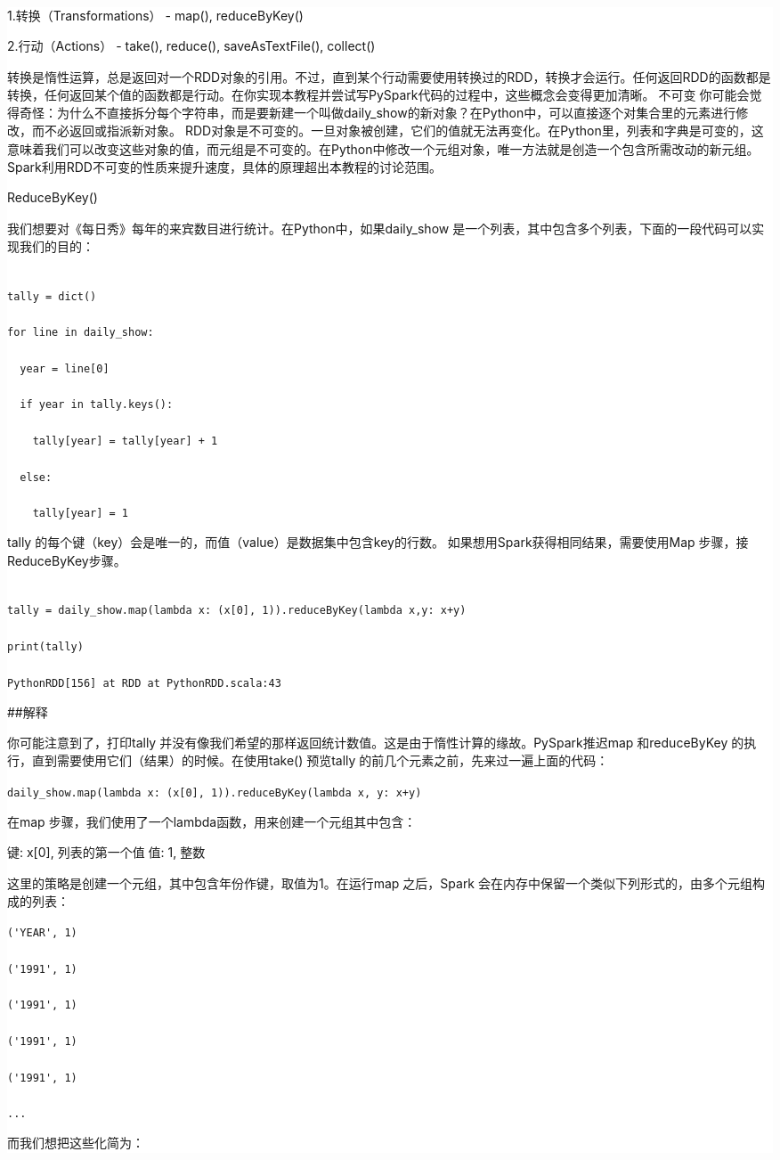 1.转换（Transformations） - map(), reduceByKey()

2.行动（Actions） - take(), reduce(), saveAsTextFile(), collect()

转换是惰性运算，总是返回对一个RDD对象的引用。不过，直到某个行动需要使用转换过的RDD，转换才会运行。任何返回RDD的函数都是转换，任何返回某个值的函数都是行动。在你实现本教程并尝试写PySpark代码的过程中，这些概念会变得更加清晰。
不可变
你可能会觉得奇怪：为什么不直接拆分每个字符串，而是要新建一个叫做daily_show的新对象？在Python中，可以直接逐个对集合里的元素进行修改，而不必返回或指派新对象。
RDD对象是不可变的。一旦对象被创建，它们的值就无法再变化。在Python里，列表和字典是可变的，这意味着我们可以改变这些对象的值，而元组是不可变的。在Python中修改一个元组对象，唯一方法就是创造一个包含所需改动的新元组。Spark利用RDD不可变的性质来提升速度，具体的原理超出本教程的讨论范围。

ReduceByKey()

我们想要对《每日秀》每年的来宾数目进行统计。在Python中，如果daily_show 是一个列表，其中包含多个列表，下面的一段代码可以实现我们的目的：
```

tally = dict()

for line in daily_show:

  year = line[0]

  if year in tally.keys():

    tally[year] = tally[year] + 1

  else:

    tally[year] = 1
```
tally 的每个键（key）会是唯一的，而值（value）是数据集中包含key的行数。
如果想用Spark获得相同结果，需要使用Map 步骤，接ReduceByKey步骤。
```

tally = daily_show.map(lambda x: (x[0], 1)).reduceByKey(lambda x,y: x+y)

print(tally)

PythonRDD[156] at RDD at PythonRDD.scala:43
```

##解释

你可能注意到了，打印tally 并没有像我们希望的那样返回统计数值。这是由于惰性计算的缘故。PySpark推迟map 和reduceByKey 的执行，直到需要使用它们（结果）的时候。在使用take() 预览tally 的前几个元素之前，先来过一遍上面的代码：

```
daily_show.map(lambda x: (x[0], 1)).reduceByKey(lambda x, y: x+y)
```
在map 步骤，我们使用了一个lambda函数，用来创建一个元组其中包含：

键: x[0], 列表的第一个值
值: 1, 整数

这里的策略是创建一个元组，其中包含年份作键，取值为1。在运行map 之后，Spark 会在内存中保留一个类似下列形式的，由多个元组构成的列表：

```
('YEAR', 1)

('1991', 1)

('1991', 1)

('1991', 1)

('1991', 1)

...
```
而我们想把这些化简为：